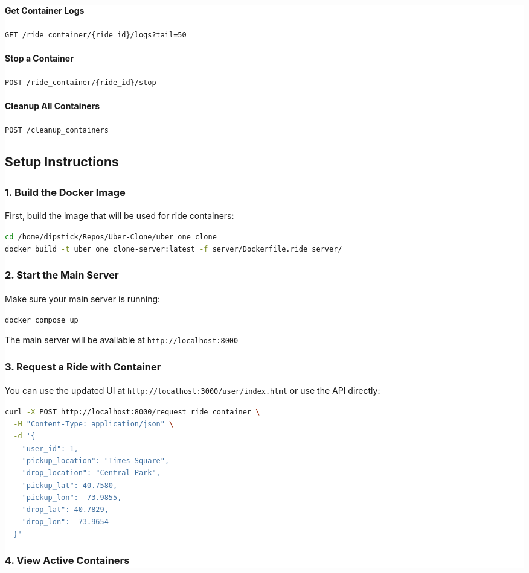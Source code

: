 #### Get Container Logs
```http
GET /ride_container/{ride_id}/logs?tail=50
```

#### Stop a Container
```http
POST /ride_container/{ride_id}/stop
```

#### Cleanup All Containers
```http
POST /cleanup_containers
```

## Setup Instructions

### 1. Build the Docker Image

First, build the image that will be used for ride containers:

```bash
cd /home/dipstick/Repos/Uber-Clone/uber_one_clone
docker build -t uber_one_clone-server:latest -f server/Dockerfile.ride server/
```

### 2. Start the Main Server

Make sure your main server is running:

```bash
docker compose up
```

The main server will be available at `http://localhost:8000`

### 3. Request a Ride with Container

You can use the updated UI at `http://localhost:3000/user/index.html` or use the API directly:

```bash
curl -X POST http://localhost:8000/request_ride_container \
  -H "Content-Type: application/json" \
  -d '{
    "user_id": 1,
    "pickup_location": "Times Square",
    "drop_location": "Central Park",
    "pickup_lat": 40.7580,
    "pickup_lon": -73.9855,
    "drop_lat": 40.7829,
    "drop_lon": -73.9654
  }'
```

### 4. View Active Containers
